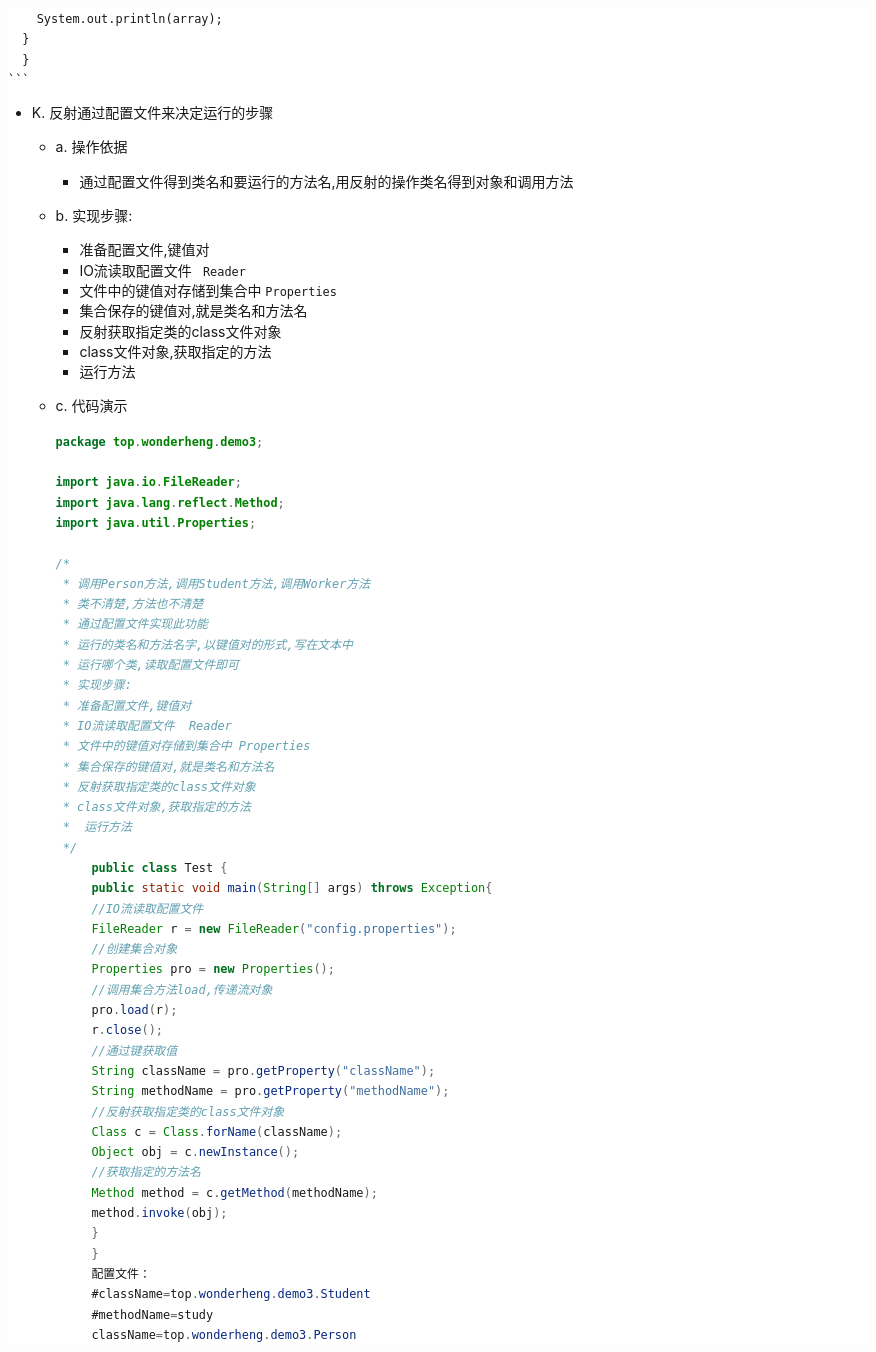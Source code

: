       	System.out.println(array);
      }
      }
    ```
* K. 反射通过配置文件来决定运行的步骤
  * a. 操作依据

     * 通过配置文件得到类名和要运行的方法名,用反射的操作类名得到对象和调用方法

  * b. 实现步骤:
     *    准备配置文件,键值对
      *    IO流读取配置文件 ` Reader`
      *    文件中的键值对存储到集合中 `Properties`
      *    集合保存的键值对,就是类名和方法名
      *    反射获取指定类的class文件对象
      *    class文件对象,获取指定的方法
      *    运行方法

  * c. 代码演示

    ```java
    package top.wonderheng.demo3;
    
    import java.io.FileReader;
    import java.lang.reflect.Method;
    import java.util.Properties;
    
    /*
     * 调用Person方法,调用Student方法,调用Worker方法
     * 类不清楚,方法也不清楚
     * 通过配置文件实现此功能
     * 运行的类名和方法名字,以键值对的形式,写在文本中
     * 运行哪个类,读取配置文件即可
     * 实现步骤:
     * 准备配置文件,键值对
     * IO流读取配置文件  Reader
     * 文件中的键值对存储到集合中 Properties
     * 集合保存的键值对,就是类名和方法名
     * 反射获取指定类的class文件对象
     * class文件对象,获取指定的方法
     *  运行方法
     */
         public class Test {
         public static void main(String[] args) throws Exception{
         //IO流读取配置文件
         FileReader r = new FileReader("config.properties");
         //创建集合对象
         Properties pro = new Properties();
         //调用集合方法load,传递流对象
         pro.load(r);
         r.close();
         //通过键获取值
         String className = pro.getProperty("className");
         String methodName = pro.getProperty("methodName");
         //反射获取指定类的class文件对象
         Class c = Class.forName(className);
         Object obj = c.newInstance();
         //获取指定的方法名
         Method method = c.getMethod(methodName);
         method.invoke(obj);
         }
         }
         配置文件：
         #className=top.wonderheng.demo3.Student
         #methodName=study
         className=top.wonderheng.demo3.Person